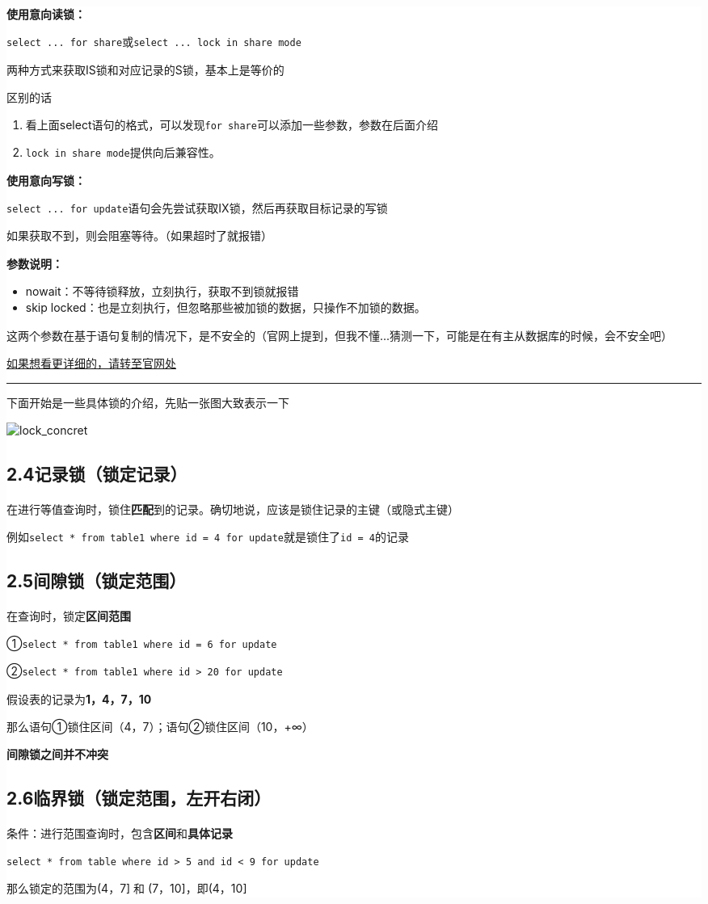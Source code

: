 **使用意向读锁：**

`select ... for share`或`select ... lock in share mode`

两种方式来获取IS锁和对应记录的S锁，基本上是等价的

区别的话

1. 看上面select语句的格式，可以发现`for share`可以添加一些参数，参数在后面介绍

2. `lock in share mode`提供向后兼容性。

**使用意向写锁：**

`select ... for update`语句会先尝试获取IX锁，然后再获取目标记录的写锁

如果获取不到，则会阻塞等待。（如果超时了就报错）

**参数说明：**

- nowait：不等待锁释放，立刻执行，获取不到锁就报错
- skip locked：也是立刻执行，但忽略那些被加锁的数据，只操作不加锁的数据。

这两个参数在基于语句复制的情况下，是不安全的（官网上提到，但我不懂...猜测一下，可能是在有主从数据库的时候，会不安全吧）

[如果想看更详细的，请转至官网处](https://dev.mysql.com/doc/refman/8.0/en/innodb-locking-reads.html)

------

下面开始是一些具体锁的介绍，先贴一张图大致表示一下

![lock_concret](https://raw.githubusercontent.com/Aurora-Ze/pictures/master/img/20210502173400.png)

## 2.4记录锁（锁定记录）

在进行等值查询时，锁住**匹配**到的记录。确切地说，应该是锁住记录的主键（或隐式主键）

例如`select * from table1 where id = 4 for update`就是锁住了`id = 4`的记录

## 2.5间隙锁（锁定范围）

在查询时，锁定**区间范围**

①`select * from table1 where id = 6 for update`

②`select * from table1 where id > 20 for update`

假设表的记录为**1，4，7，10**

那么语句①锁住区间（4，7）；语句②锁住区间（10，+∞）

**间隙锁之间并不冲突**

## 2.6临界锁（锁定范围，左开右闭）

条件：进行范围查询时，包含**区间**和**具体记录**

`select * from table where id > 5 and id < 9 for update`

那么锁定的范围为(4，7] 和 (7，10]，即(4，10]
